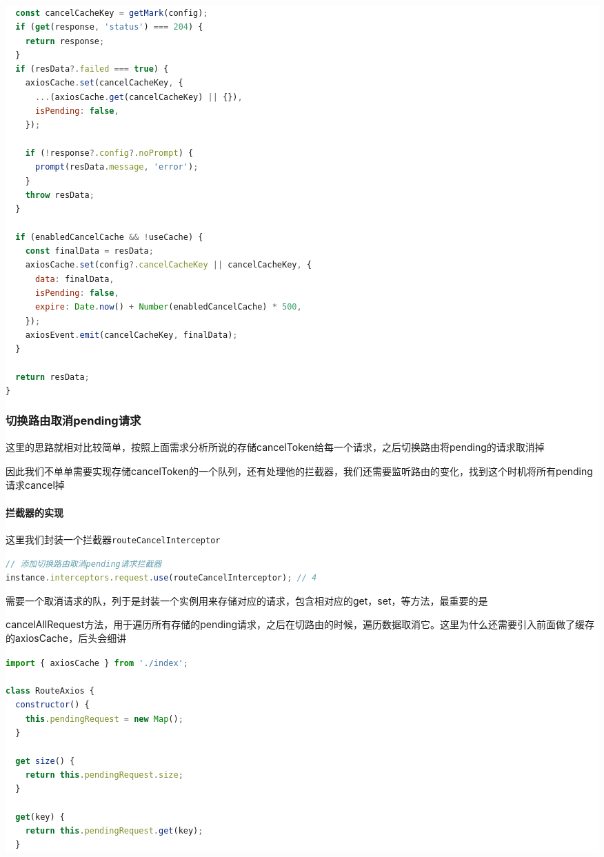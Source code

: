 ```js
  const cancelCacheKey = getMark(config);
  if (get(response, 'status') === 204) {
    return response;
  }
  if (resData?.failed === true) {
    axiosCache.set(cancelCacheKey, {
      ...(axiosCache.get(cancelCacheKey) || {}),
      isPending: false,
    });

    if (!response?.config?.noPrompt) {
      prompt(resData.message, 'error');
    }
    throw resData;
  }

  if (enabledCancelCache && !useCache) {
    const finalData = resData;
    axiosCache.set(config?.cancelCacheKey || cancelCacheKey, {
      data: finalData,
      isPending: false,
      expire: Date.now() + Number(enabledCancelCache) * 500,
    });
    axiosEvent.emit(cancelCacheKey, finalData);
  }

  return resData;
}

```



### 切换路由取消pending请求

这里的思路就相对比较简单，按照上面需求分析所说的存储cancelToken给每一个请求，之后切换路由将pending的请求取消掉

因此我们不单单需要实现存储cancelToken的一个队列，还有处理他的拦截器，我们还需要监听路由的变化，找到这个时机将所有pending请求cancel掉

#### 拦截器的实现

这里我们封装一个拦截器`routeCancelInterceptor`

```js
// 添加切换路由取消pending请求拦截器
instance.interceptors.request.use(routeCancelInterceptor); // 4
```

需要一个取消请求的队，列于是封装一个实例用来存储对应的请求，包含相对应的get，set，等方法，最重要的是

cancelAllRequest方法，用于遍历所有存储的pending请求，之后在切路由的时候，遍历数据取消它。这里为什么还需要引入前面做了缓存的axiosCache，后头会细讲

```js
import { axiosCache } from './index';

class RouteAxios {
  constructor() {
    this.pendingRequest = new Map();
  }

  get size() {
    return this.pendingRequest.size;
  }

  get(key) {
    return this.pendingRequest.get(key);
  }
```